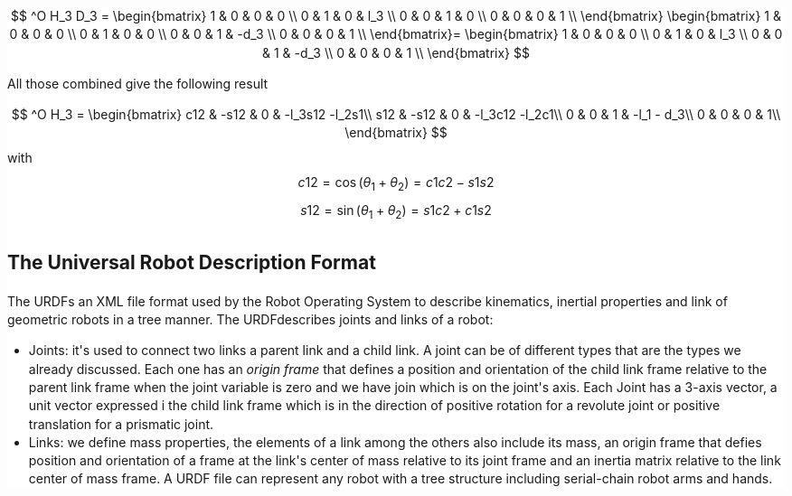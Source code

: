 $$
^O H_3 D_3 = \begin{bmatrix}
1 & 0 & 0 & 0 \\
0 & 1 & 0 & l_3 \\
0 & 0 & 1 & 0 \\
0 & 0 & 0 & 1 \\
\end{bmatrix}
\begin{bmatrix}
1 & 0 & 0 & 0 \\
0 & 1 & 0 & 0 \\
0 & 0 & 1 & -d_3 \\
0 & 0 & 0 & 1 \\
\end{bmatrix}=
\begin{bmatrix}
1 & 0 & 0 & 0 \\
0 & 1 & 0 & l_3 \\
0 & 0 & 1 & -d_3 \\
0 & 0 & 0 & 1 \\
\end{bmatrix}
$$

All those combined give the following result

$$
^O H_3 = \begin{bmatrix}
c12 & -s12 & 0 & -l_3s12  -l_2s1\\
s12 & -s12 & 0 & -l_3c12 -l_2c1\\
0 & 0 & 1 & -l_1 - d_3\\
0 & 0 & 0 & 1\\
\end{bmatrix}
$$
with $$
c12= \cos (\theta_1 + \theta_2)=c1c2-s1s2
$$
$$
s12= \sin (\theta_1 + \theta_2)=s1c2+c1s2
$$
## The Universal Robot Description Format

The URDFs an XML file format used by the Robot Operating System to describe kinematics, inertial properties and link of geometric robots in a tree manner.
The URDFdescribes joints and links of a robot:
- Joints: it's used to connect two links a parent link and a child link. A joint can be of different types that are the types we already discussed. 
  Each one has an *origin frame* that defines a position and orientation of the child link frame relative to the parent link frame when the joint variable is zero and we have join which is on the joint's axis.
  Each Joint has a 3-axis vector, a unit vector expressed i the child link frame which is in the direction of positive rotation for a revolute joint or positive translation for a prismatic joint.
- Links: we define mass properties, the elements of a link among the others also include its mass, an origin frame that defies position and orientation of a frame at the link's center of mass relative to its joint frame and an inertia matrix relative to the link center of mass frame.
A URDF file can represent any robot with a tree structure including serial-chain robot arms and hands.
